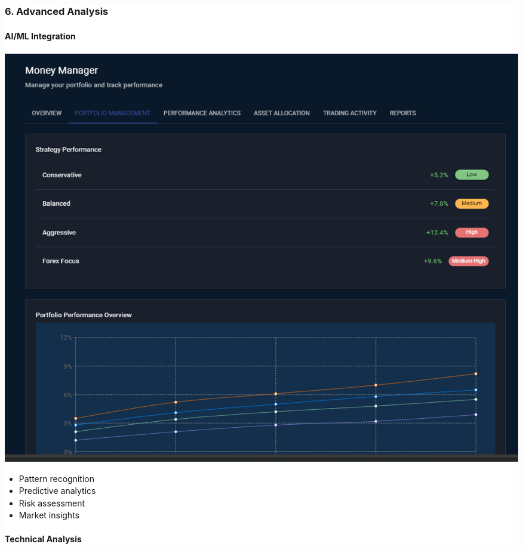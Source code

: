 ### 6. Advanced Analysis

#### AI/ML Integration
![AI Analysis](../presentation/App%20Screenshots/Screenshot%202024-12-24%20222935.png)
- Pattern recognition
- Predictive analytics
- Risk assessment
- Market insights

#### Technical Analysis